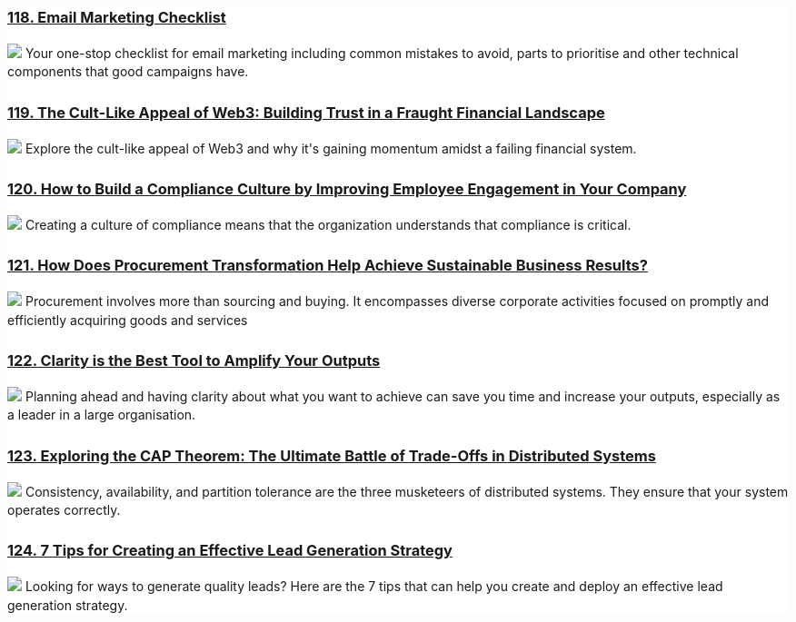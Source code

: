 ### [118. Email Marketing Checklist](https://hackernoon.com/email-marketing-checklist)
![](https://cdn.hackernoon.com/images/RhtKUxKCrgdDL1evWsqebLrF6Qw2-w293gbh.jpeg)
Your one-stop checklist for email marketing including common mistakes to avoid, parts to prioritise and other technical components that good campaigns have.

### [119. The Cult-Like Appeal of Web3: Building Trust in a Fraught Financial Landscape](https://hackernoon.com/the-cult-like-appeal-of-web3-building-trust-in-a-fraught-financial-landscape)
![](https://cdn.hackernoon.com/images/nQDMKPUypxNjXc6f1WFmIHG79tK2-hpa3wd8.jpeg)
Explore the cult-like appeal of Web3 and why it's gaining momentum amidst a failing financial system.

### [120. How to Build a Compliance Culture by Improving Employee Engagement in Your Company](https://hackernoon.com/how-to-build-a-compliance-culture-by-improving-employee-engagement-in-your-company)
![](https://cdn.hackernoon.com/images/da7H4NzOhAdhje46xkTgaLorF5m2-x7931r8.jpeg)
Creating a culture of compliance means that the organization understands that compliance is critical.

### [121. How Does Procurement Transformation Help Achieve Sustainable Business Results?](https://hackernoon.com/how-does-procurement-transformation-help-achieve-sustainable-business-results)
![](https://cdn.hackernoon.com/images/91dJ8Muuv5XOtswoIlsaFJP7DC33-x992sdx.jpeg)
Procurement involves more than sourcing and buying. It encompasses diverse corporate activities focused on promptly and efficiently acquiring goods and services

### [122. Clarity is the Best Tool to Amplify Your Outputs ](https://hackernoon.com/clarity-is-the-best-tool-to-amplify-your-outputs)
![](https://cdn.hackernoon.com/images/uwdds9GP9oRGK8rZBtabE59fB8P2-zy93qmx.jpeg)
Planning ahead and having clarity about what you want to achieve can save you time and increase your outputs, especially as a leader in a large organisation. 

### [123. Exploring the CAP Theorem: The Ultimate Battle of Trade-Offs in Distributed Systems](https://hackernoon.com/exploring-the-cap-theorem-the-ultimate-battle-of-trade-offs-in-distributed-systems)
![](https://cdn.hackernoon.com/images/YSoDoZKf5RhRC9LZYSNFGfxCC8l1-j3c3lcc.jpeg)
Consistency, availability, and partition tolerance are the three musketeers of distributed systems. They ensure that your system operates correctly. 

### [124. 7 Tips for Creating an Effective Lead Generation Strategy](https://hackernoon.com/7-tips-for-creating-an-effective-lead-generation-strategy)
![](https://cdn.hackernoon.com/images/blXOM6uMAoSlxAWRLKXbEx2xaL72-ex93o23.jpeg)
Looking for ways to generate quality leads? Here are the 7 tips that can help you create and deploy an effective lead generation strategy.
